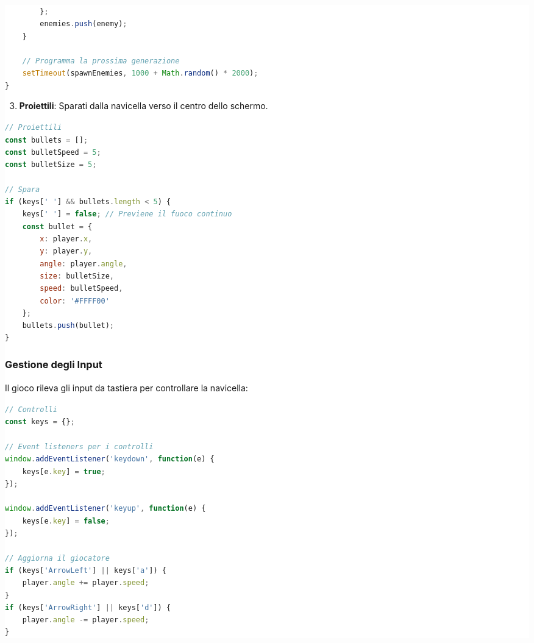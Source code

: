 ```javascript
        };
        enemies.push(enemy);
    }
    
    // Programma la prossima generazione
    setTimeout(spawnEnemies, 1000 + Math.random() * 2000);
}
```

3. **Proiettili**: Sparati dalla navicella verso il centro dello schermo.

```javascript
// Proiettili
const bullets = [];
const bulletSpeed = 5;
const bulletSize = 5;

// Spara
if (keys[' '] && bullets.length < 5) {
    keys[' '] = false; // Previene il fuoco continuo
    const bullet = {
        x: player.x,
        y: player.y,
        angle: player.angle,
        size: bulletSize,
        speed: bulletSpeed,
        color: '#FFFF00'
    };
    bullets.push(bullet);
}
```

### Gestione degli Input

Il gioco rileva gli input da tastiera per controllare la navicella:

```javascript
// Controlli
const keys = {};

// Event listeners per i controlli
window.addEventListener('keydown', function(e) {
    keys[e.key] = true;
});

window.addEventListener('keyup', function(e) {
    keys[e.key] = false;
});

// Aggiorna il giocatore
if (keys['ArrowLeft'] || keys['a']) {
    player.angle += player.speed;
}
if (keys['ArrowRight'] || keys['d']) {
    player.angle -= player.speed;
}
```
